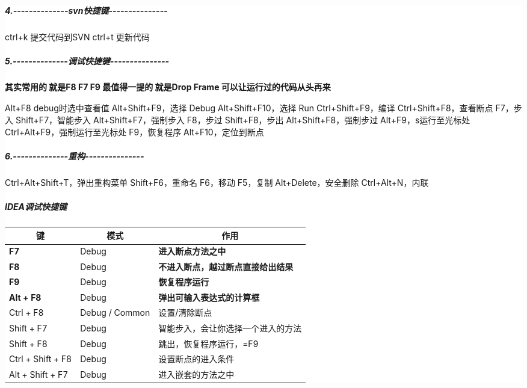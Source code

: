 

##### 4.--------------svn快捷键---------------

ctrl+k 提交代码到SVN
ctrl+t 更新代码



##### 5.--------------调试快捷键---------------

**其实常用的 就是F8 F7 F9 最值得一提的 就是Drop Frame  可以让运行过的代码从头再来**

Alt+F8          debug时选中查看值
Alt+Shift+F9，选择 Debug
Alt+Shift+F10，选择 Run
Ctrl+Shift+F9，编译
Ctrl+Shift+F8，查看断点
F7，步入
Shift+F7，智能步入
Alt+Shift+F7，强制步入
F8，步过
Shift+F8，步出
Alt+Shift+F8，强制步过
Alt+F9，s运行至光标处
Ctrl+Alt+F9，强制运行至光标处
F9，恢复程序
Alt+F10，定位到断点

##### 6.--------------重构---------------

Ctrl+Alt+Shift+T，弹出重构菜单
Shift+F6，重命名
F6，移动
F5，复制
Alt+Delete，安全删除
Ctrl+Alt+N，内联



##### IDEA调试快捷键

| 键                | 模式           | 作用                                 |
| ----------------- | -------------- | ------------------------------------ |
| **F7**            | Debug          | **进入断点方法之中**                 |
| **F8**            | Debug          | **不进入断点，越过断点直接给出结果** |
| **F9**            | Debug          | **恢复程序运行**                     |
| **Alt + F8**      | Debug          | **弹出可输入表达式的计算框**         |
| Ctrl + F8         | Debug / Common | 设置/清除断点                        |
| Shift + F7        | Debug          | 智能步入，会让你选择一个进入的方法   |
| Shift + F8        | Debug          | 跳出，恢复程序运行，=F9              |
| Ctrl + Shift + F8 | Debug          | 设置断点的进入条件                   |
| Alt + Shift + F7  | Debug          | 进入嵌套的方法之中                   |
